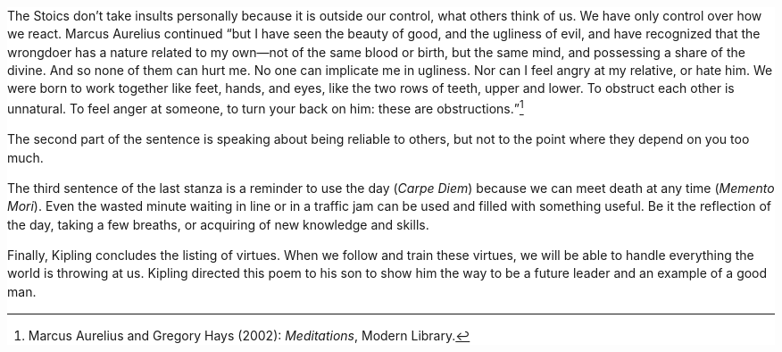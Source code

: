 The Stoics don’t take insults personally because it is outside our control, what others think of us. We have only control over how we react. Marcus Aurelius continued <q>but I have seen the beauty of good, and the ugliness of evil, and have recognized that the wrongdoer has a nature related to my own—not of the same blood or birth, but the same mind, and possessing a share of the divine. And so none of them can hurt me. No one can implicate me in ugliness. Nor can I feel angry at my relative, or hate him. We were born to work together like feet, hands, and eyes, like the two rows of teeth, upper and lower. To obstruct each other is unnatural. To feel anger at someone, to turn your back on him: these are obstructions.</q>[^aurelius2002bo]

The second part of the sentence is speaking about being reliable to others, but not to the point where they depend on you too much.

The third sentence of the last stanza is a reminder to use the day (_Carpe Diem_) because we can meet death at any time (_Memento Mori_). Even the wasted minute waiting in line or in a traffic jam can be used and filled with something useful. Be it the reflection of the day, taking a few breaths, or acquiring of new knowledge and skills.

Finally, Kipling concludes the listing of virtues. When we follow and train these virtues, we will be able to handle everything the world is throwing at us. Kipling directed this poem to his son to show him the way to be a future leader and an example of a good man.

[^marchart2021eq]: Schutzfilm (2021): _Eine Andere Freiheit_, <https://www.eine-andere-freiheit.com/>.
[^aurelius2002bo]: Marcus Aurelius and Gregory Hays (2002): _Meditations_, Modern Library.
[^holiday2017ho]: Ryan Holiday (2017): _Amor Fati: The Formula for Human Greatness_, <https://dailystoic.com/amor-fati-love-of-fate/>.
[^puschak2014df]: Evan Puschak (2014): _Kintsugi: The Art of Embracing Damage_, <https://youtu.be/lT55_u8URU0>.
[^schooloflife2016sk]: The School of Life (2016): _Eastern Philosophy – Kintsugi_, <https://youtu.be/EBUTQkaSSTY>.
[^kaiser2021ze]: Gunnar Kaiser (2021): _Sprung ins Ungewisse_, <https://youtu.be/f4WfDY9Gals>.

